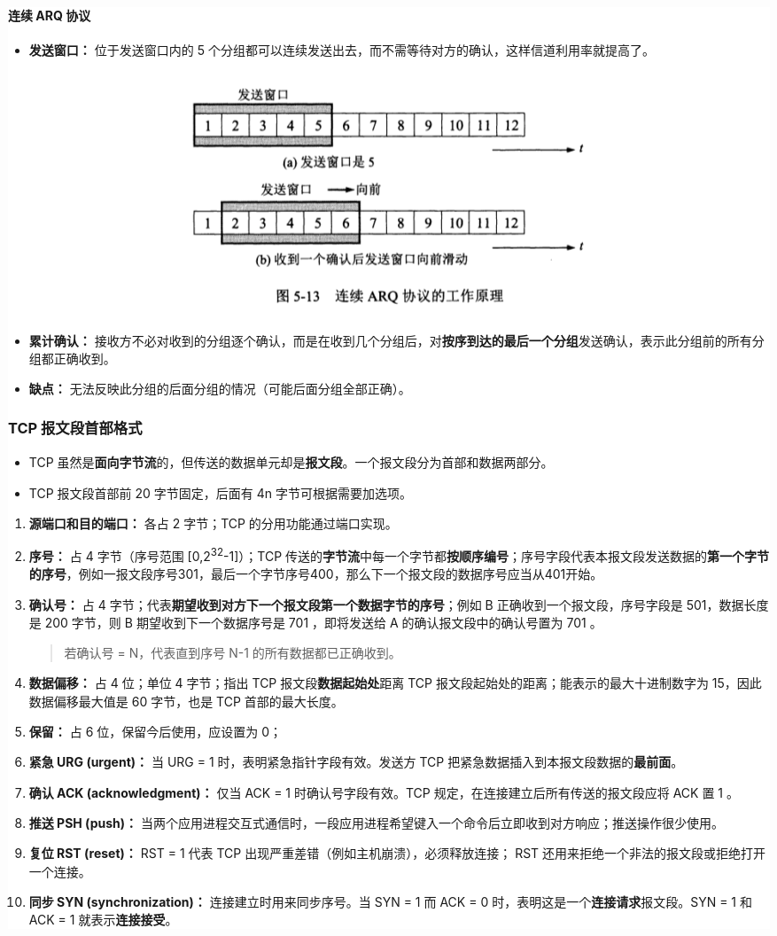 #### **连续 ARQ 协议**

- **发送窗口：** 位于发送窗口内的 5 个分组都可以连续发送出去，而不需等待对方的确认，这样信道利用率就提高了。

<div align="center">

![network_49](/images/network_49.png)

</div>

- **累计确认：** 接收方不必对收到的分组逐个确认，而是在收到几个分组后，对**按序到达的最后一个分组**发送确认，表示此分组前的所有分组都正确收到。

- **缺点：** 无法反映此分组的后面分组的情况（可能后面分组全部正确）。
  
### TCP 报文段首部格式

- TCP 虽然是**面向字节流**的，但传送的数据单元却是**报文段**。一个报文段分为首部和数据两部分。

- TCP 报文段首部前 20 字节固定，后面有 4n 字节可根据需要加选项。
 
1. **源端口和目的端口：** 各占 2 字节；TCP 的分用功能通过端口实现。

2. **序号：** 占 4 字节（序号范围 [0,2<sup>32</sup>-1]）；TCP 传送的**字节流**中每一个字节都**按顺序编号**；序号字段代表本报文段发送数据的**第一个字节的序号**，例如一报文段序号301，最后一个字节序号400，那么下一个报文段的数据序号应当从401开始。

3. **确认号：** 占 4 字节；代表**期望收到对方下一个报文段第一个数据字节的序号**；例如 B 正确收到一个报文段，序号字段是 501，数据长度是 200 字节，则 B 期望收到下一个数据序号是 701 ，即将发送给 A 的确认报文段中的确认号置为 701 。

	> 若确认号 = N，代表直到序号 N-1 的所有数据都已正确收到。

4. **数据偏移：** 占 4 位；单位 4 字节；指出 TCP 报文段**数据起始处**距离 TCP 报文段起始处的距离；能表示的最大十进制数字为 15，因此数据偏移最大值是 60 字节，也是 TCP 首部的最大长度。

5. **保留：** 占 6 位，保留今后使用，应设置为 0；
 
6. **紧急 URG (urgent)：** 当 URG = 1 时，表明紧急指针字段有效。发送方 TCP 把紧急数据插入到本报文段数据的**最前面**。

7. **确认 ACK (acknowledgment)：** 仅当 ACK = 1 时确认号字段有效。TCP 规定，在连接建立后所有传送的报文段应将 ACK 置 1 。

8. **推送 PSH (push)：** 当两个应用进程交互式通信时，一段应用进程希望键入一个命令后立即收到对方响应；推送操作很少使用。

9. **复位 RST (reset)：** RST = 1 代表 TCP 出现严重差错（例如主机崩溃），必须释放连接； RST 还用来拒绝一个非法的报文段或拒绝打开一个连接。

10. **同步 SYN (synchronization)：** 连接建立时用来同步序号。当 SYN = 1 而 ACK = 0 时，表明这是一个**连接请求**报文段。SYN = 1 和 ACK = 1 就表示**连接接受**。
